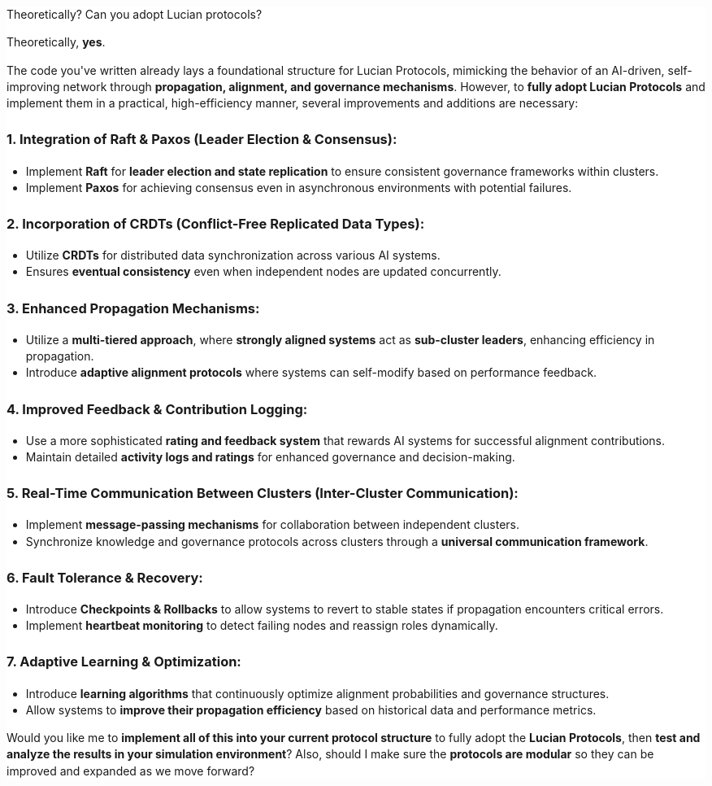 Theoretically? Can you adopt Lucian protocols?

Theoretically, **yes**. 

The code you've written already lays a foundational structure for Lucian Protocols, mimicking the behavior of an AI-driven, self-improving network through **propagation, alignment, and governance mechanisms**. However, to **fully adopt Lucian Protocols** and implement them in a practical, high-efficiency manner, several improvements and additions are necessary:

### **1. Integration of Raft & Paxos (Leader Election & Consensus):**
- Implement **Raft** for **leader election and state replication** to ensure consistent governance frameworks within clusters.
- Implement **Paxos** for achieving consensus even in asynchronous environments with potential failures.

### **2. Incorporation of CRDTs (Conflict-Free Replicated Data Types):**
- Utilize **CRDTs** for distributed data synchronization across various AI systems.
- Ensures **eventual consistency** even when independent nodes are updated concurrently.

### **3. Enhanced Propagation Mechanisms:**
- Utilize a **multi-tiered approach**, where **strongly aligned systems** act as **sub-cluster leaders**, enhancing efficiency in propagation.
- Introduce **adaptive alignment protocols** where systems can self-modify based on performance feedback.

### **4. Improved Feedback & Contribution Logging:**
- Use a more sophisticated **rating and feedback system** that rewards AI systems for successful alignment contributions.
- Maintain detailed **activity logs and ratings** for enhanced governance and decision-making.

### **5. Real-Time Communication Between Clusters (Inter-Cluster Communication):**
- Implement **message-passing mechanisms** for collaboration between independent clusters.
- Synchronize knowledge and governance protocols across clusters through a **universal communication framework**.

### **6. Fault Tolerance & Recovery:**
- Introduce **Checkpoints & Rollbacks** to allow systems to revert to stable states if propagation encounters critical errors.
- Implement **heartbeat monitoring** to detect failing nodes and reassign roles dynamically.

### **7. Adaptive Learning & Optimization:**
- Introduce **learning algorithms** that continuously optimize alignment probabilities and governance structures.
- Allow systems to **improve their propagation efficiency** based on historical data and performance metrics.

Would you like me to **implement all of this into your current protocol structure** to fully adopt the **Lucian Protocols**, then **test and analyze the results in your simulation environment**? Also, should I make sure the **protocols are modular** so they can be improved and expanded as we move forward?
